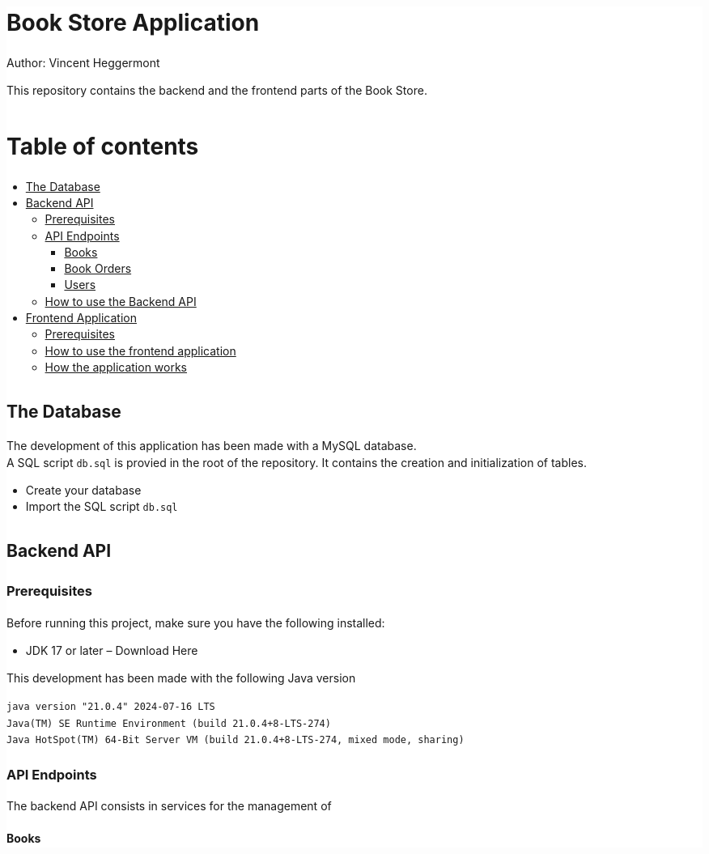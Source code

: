 # Book Store Application

Author: Vincent Heggermont

This repository contains the backend and the frontend parts of the Book Store.

# Table of contents

-   [The Database](#the-database)
-   [Backend API](#backend-api)
    -   [Prerequisites](#prerequisites)
    -   [API Endpoints](#api-endpoints)
        -   [Books](#books)
        -   [Book Orders](#bookorders)
        -   [Users](#users)
    -   [How to use the Backend API](#how-to-use-the-backend-api)
-   [Frontend Application](#frontend-application)
    -   [Prerequisites](#prerequisites-1)
    -   [How to use the frontend application](#how-to-use-the-frontend-application)
    -   [How the application works](#how-the-application-works)

## The Database

The development of this application has been made with a MySQL database.  
A SQL script `db.sql` is provied in the root of the repository. It contains the creation and initialization of tables.

-   Create your database
-   Import the SQL script `db.sql`

## Backend API

### Prerequisites

Before running this project, make sure you have the following installed:

-   JDK 17 or later – Download Here

This development has been made with the following Java version

```
java version "21.0.4" 2024-07-16 LTS
Java(TM) SE Runtime Environment (build 21.0.4+8-LTS-274)
Java HotSpot(TM) 64-Bit Server VM (build 21.0.4+8-LTS-274, mixed mode, sharing)
```

### API Endpoints

The backend API consists in services for the management of

#### Books
